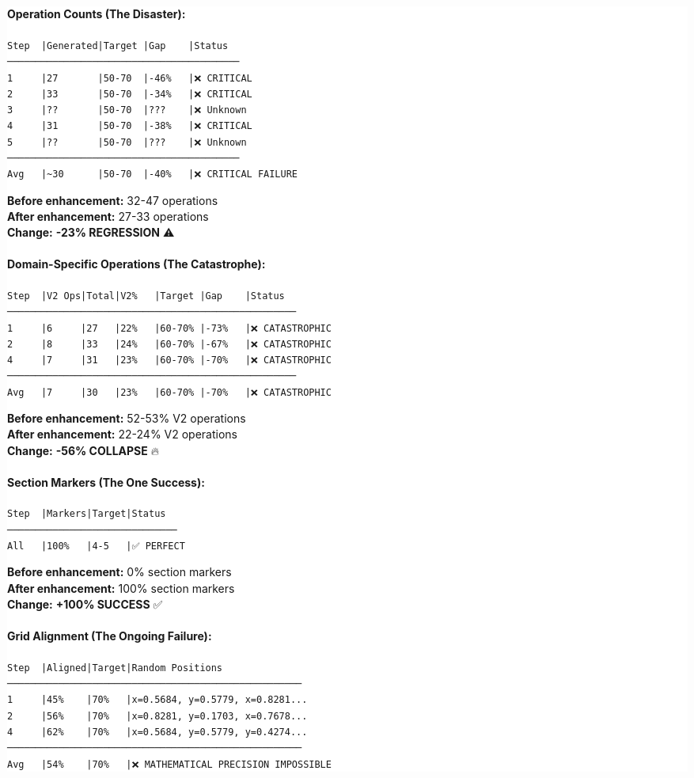 #### Operation Counts (The Disaster):
```
Step  |Generated|Target |Gap    |Status
─────────────────────────────────────────
1     |27       |50-70  |-46%   |❌ CRITICAL
2     |33       |50-70  |-34%   |❌ CRITICAL
3     |??       |50-70  |???    |❌ Unknown
4     |31       |50-70  |-38%   |❌ CRITICAL
5     |??       |50-70  |???    |❌ Unknown
─────────────────────────────────────────
Avg   |~30      |50-70  |-40%   |❌ CRITICAL FAILURE
```

**Before enhancement:** 32-47 operations  
**After enhancement:** 27-33 operations  
**Change:** **-23% REGRESSION** ⚠️

#### Domain-Specific Operations (The Catastrophe):
```
Step  |V2 Ops|Total|V2%   |Target |Gap    |Status
───────────────────────────────────────────────────
1     |6     |27   |22%   |60-70% |-73%   |❌ CATASTROPHIC
2     |8     |33   |24%   |60-70% |-67%   |❌ CATASTROPHIC
4     |7     |31   |23%   |60-70% |-70%   |❌ CATASTROPHIC
───────────────────────────────────────────────────
Avg   |7     |30   |23%   |60-70% |-70%   |❌ CATASTROPHIC
```

**Before enhancement:** 52-53% V2 operations  
**After enhancement:** 22-24% V2 operations  
**Change:** **-56% COLLAPSE** 🔥

#### Section Markers (The One Success):
```
Step  |Markers|Target|Status
──────────────────────────────
All   |100%   |4-5   |✅ PERFECT
```

**Before enhancement:** 0% section markers  
**After enhancement:** 100% section markers  
**Change:** **+100% SUCCESS** ✅

#### Grid Alignment (The Ongoing Failure):
```
Step  |Aligned|Target|Random Positions
────────────────────────────────────────────────────
1     |45%    |70%   |x=0.5684, y=0.5779, x=0.8281...
2     |56%    |70%   |x=0.8281, y=0.1703, x=0.7678...
4     |62%    |70%   |x=0.5684, y=0.5779, y=0.4274...
────────────────────────────────────────────────────
Avg   |54%    |70%   |❌ MATHEMATICAL PRECISION IMPOSSIBLE
```
